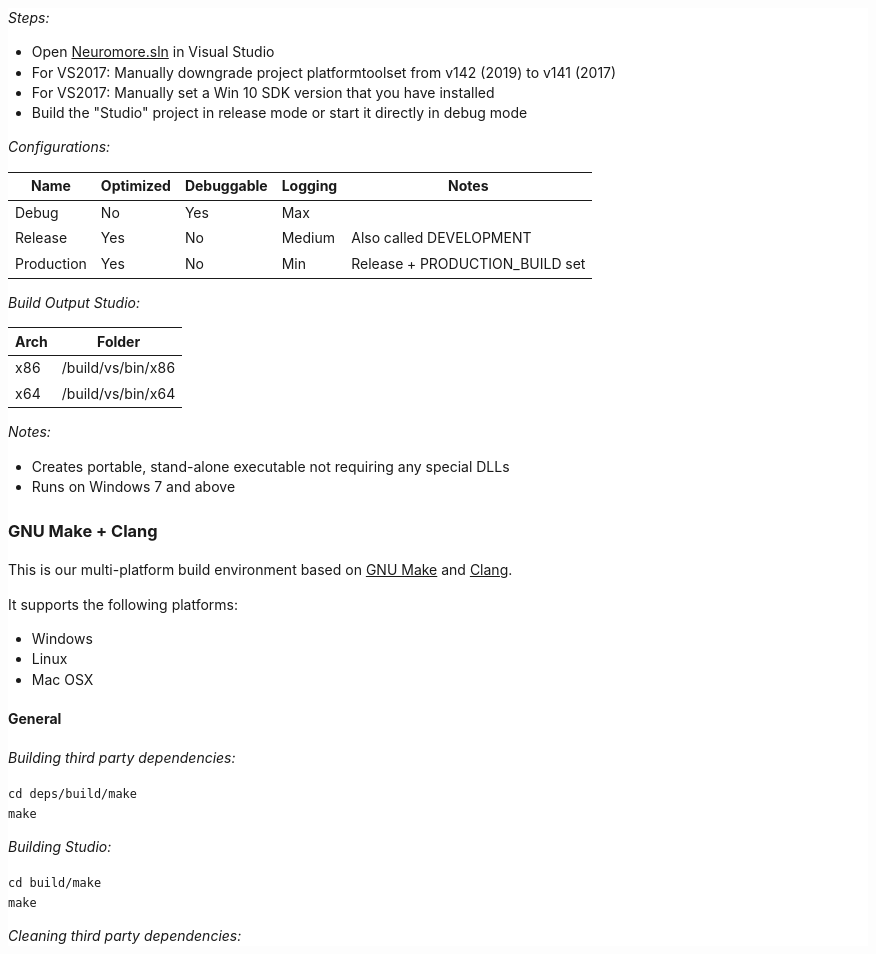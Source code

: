 *Steps:*
* Open [Neuromore.sln](https://github.com/neuromore/studio/blob/master/build/vs/Neuromore.sln) in Visual Studio
* For VS2017: Manually downgrade project platformtoolset from v142 (2019) to v141 (2017)
* For VS2017: Manually set a Win 10 SDK version that you have installed
* Build the "Studio" project in release mode or start it directly in debug mode

*Configurations:*

| Name        | Optimized | Debuggable | Logging | Notes                          |
|-------------|-----------|------------|---------|--------------------------------|
| Debug       | No        | Yes        | Max     |                                |
| Release     | Yes       | No         | Medium  | Also called DEVELOPMENT        |
| Production  | Yes       | No         | Min     | Release + PRODUCTION_BUILD set |

*Build Output Studio:*

| Arch | Folder            |
|------|-------------------|
| x86  | /build/vs/bin/x86 |
| x64  | /build/vs/bin/x64 |

*Notes:*

* Creates portable, stand-alone executable not requiring any special DLLs
* Runs on Windows 7 and above

### GNU Make + Clang

This is our multi-platform build environment based on [GNU Make](https://www.gnu.org/software/make/) and [Clang](https://clang.llvm.org/).

It supports the following platforms:

* Windows
* Linux
* Mac OSX

#### General

*Building third party dependencies:*

```
cd deps/build/make
make
```

*Building Studio:*

```
cd build/make
make
```

*Cleaning third party dependencies:*
